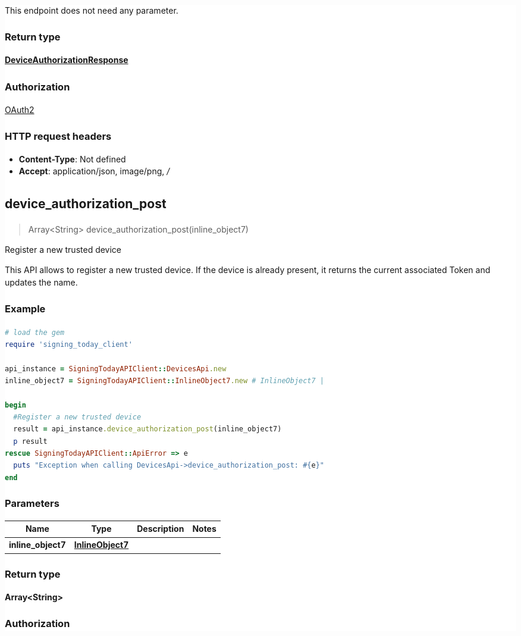 This endpoint does not need any parameter.

### Return type

[**DeviceAuthorizationResponse**](DeviceAuthorizationResponse.md)

### Authorization

[OAuth2](../README.md#OAuth2)

### HTTP request headers

- **Content-Type**: Not defined
- **Accept**: application/json, image/png, */*


## device_authorization_post

> Array&lt;String&gt; device_authorization_post(inline_object7)

Register a new trusted device

This API allows to register a new trusted device. If the device is already present, it returns the current associated Token and updates the name. 

### Example

```ruby
# load the gem
require 'signing_today_client'

api_instance = SigningTodayAPIClient::DevicesApi.new
inline_object7 = SigningTodayAPIClient::InlineObject7.new # InlineObject7 | 

begin
  #Register a new trusted device
  result = api_instance.device_authorization_post(inline_object7)
  p result
rescue SigningTodayAPIClient::ApiError => e
  puts "Exception when calling DevicesApi->device_authorization_post: #{e}"
end
```

### Parameters


Name | Type | Description  | Notes
------------- | ------------- | ------------- | -------------
 **inline_object7** | [**InlineObject7**](InlineObject7.md)|  | 

### Return type

**Array&lt;String&gt;**

### Authorization

